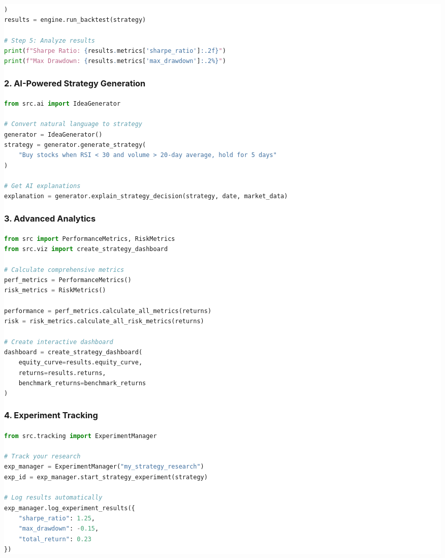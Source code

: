 ```python
)
results = engine.run_backtest(strategy)

# Step 5: Analyze results
print(f"Sharpe Ratio: {results.metrics['sharpe_ratio']:.2f}")
print(f"Max Drawdown: {results.metrics['max_drawdown']:.2%}")
```

### 2. AI-Powered Strategy Generation

```python
from src.ai import IdeaGenerator

# Convert natural language to strategy
generator = IdeaGenerator()
strategy = generator.generate_strategy(
    "Buy stocks when RSI < 30 and volume > 20-day average, hold for 5 days"
)

# Get AI explanations
explanation = generator.explain_strategy_decision(strategy, date, market_data)
```

### 3. Advanced Analytics

```python
from src import PerformanceMetrics, RiskMetrics
from src.viz import create_strategy_dashboard

# Calculate comprehensive metrics
perf_metrics = PerformanceMetrics()
risk_metrics = RiskMetrics()

performance = perf_metrics.calculate_all_metrics(returns)
risk = risk_metrics.calculate_all_risk_metrics(returns)

# Create interactive dashboard
dashboard = create_strategy_dashboard(
    equity_curve=results.equity_curve,
    returns=results.returns,
    benchmark_returns=benchmark_returns
)
```

### 4. Experiment Tracking

```python
from src.tracking import ExperimentManager

# Track your research
exp_manager = ExperimentManager("my_strategy_research")
exp_id = exp_manager.start_strategy_experiment(strategy)

# Log results automatically
exp_manager.log_experiment_results({
    "sharpe_ratio": 1.25,
    "max_drawdown": -0.15,
    "total_return": 0.23
})
```

